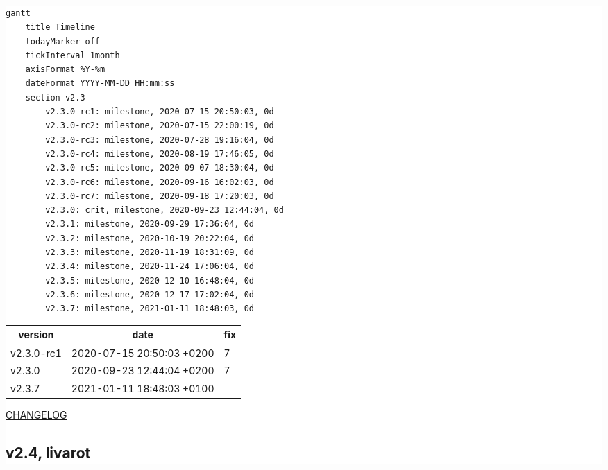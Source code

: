 ```mermaid
gantt
    title Timeline
    todayMarker off
    tickInterval 1month
    axisFormat %Y-%m
    dateFormat YYYY-MM-DD HH:mm:ss
    section v2.3
        v2.3.0-rc1: milestone, 2020-07-15 20:50:03, 0d
        v2.3.0-rc2: milestone, 2020-07-15 22:00:19, 0d
        v2.3.0-rc3: milestone, 2020-07-28 19:16:04, 0d
        v2.3.0-rc4: milestone, 2020-08-19 17:46:05, 0d
        v2.3.0-rc5: milestone, 2020-09-07 18:30:04, 0d
        v2.3.0-rc6: milestone, 2020-09-16 16:02:03, 0d
        v2.3.0-rc7: milestone, 2020-09-18 17:20:03, 0d
        v2.3.0: crit, milestone, 2020-09-23 12:44:04, 0d
        v2.3.1: milestone, 2020-09-29 17:36:04, 0d
        v2.3.2: milestone, 2020-10-19 20:22:04, 0d
        v2.3.3: milestone, 2020-11-19 18:31:09, 0d
        v2.3.4: milestone, 2020-11-24 17:06:04, 0d
        v2.3.5: milestone, 2020-12-10 16:48:04, 0d
        v2.3.6: milestone, 2020-12-17 17:02:04, 0d
        v2.3.7: milestone, 2021-01-11 18:48:03, 0d

```

| version    | date                      | fix |
|------------|---------------------------|-----|
| v2.3.0-rc1 | 2020-07-15 20:50:03 +0200 | 7   |
| v2.3.0     | 2020-09-23 12:44:04 +0200 | 7   |
| v2.3.7     | 2021-01-11 18:48:03 +0100 |     |

[CHANGELOG](https://github.com/containous/traefik/blob/v2.3/CHANGELOG.md)

## v2.4, livarot

<p align="center">
    <picture>